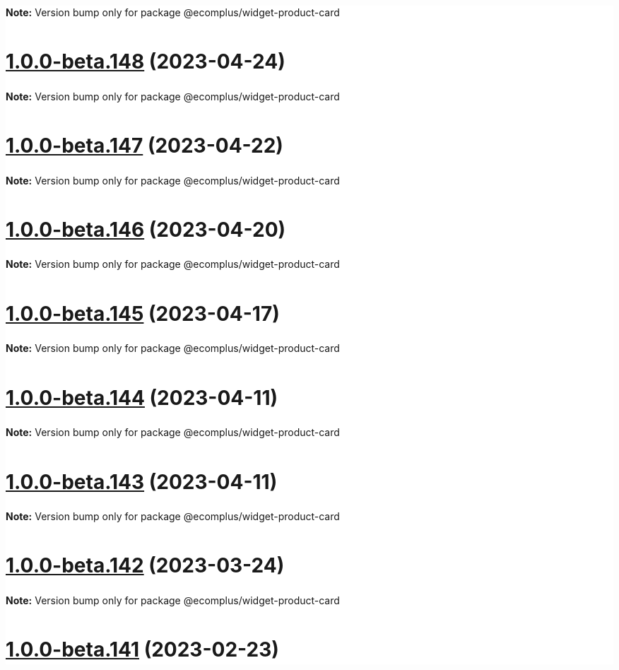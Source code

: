 **Note:** Version bump only for package @ecomplus/widget-product-card

# [1.0.0-beta.148](https://github.com/ecomplus/storefront/compare/@ecomplus/widget-product-card@1.0.0-beta.147...@ecomplus/widget-product-card@1.0.0-beta.148) (2023-04-24)

**Note:** Version bump only for package @ecomplus/widget-product-card

# [1.0.0-beta.147](https://github.com/ecomplus/storefront/compare/@ecomplus/widget-product-card@1.0.0-beta.146...@ecomplus/widget-product-card@1.0.0-beta.147) (2023-04-22)

**Note:** Version bump only for package @ecomplus/widget-product-card

# [1.0.0-beta.146](https://github.com/ecomplus/storefront/compare/@ecomplus/widget-product-card@1.0.0-beta.145...@ecomplus/widget-product-card@1.0.0-beta.146) (2023-04-20)

**Note:** Version bump only for package @ecomplus/widget-product-card

# [1.0.0-beta.145](https://github.com/ecomplus/storefront/compare/@ecomplus/widget-product-card@1.0.0-beta.144...@ecomplus/widget-product-card@1.0.0-beta.145) (2023-04-17)

**Note:** Version bump only for package @ecomplus/widget-product-card

# [1.0.0-beta.144](https://github.com/ecomplus/storefront/compare/@ecomplus/widget-product-card@1.0.0-beta.143...@ecomplus/widget-product-card@1.0.0-beta.144) (2023-04-11)

**Note:** Version bump only for package @ecomplus/widget-product-card

# [1.0.0-beta.143](https://github.com/ecomplus/storefront/compare/@ecomplus/widget-product-card@1.0.0-beta.142...@ecomplus/widget-product-card@1.0.0-beta.143) (2023-04-11)

**Note:** Version bump only for package @ecomplus/widget-product-card

# [1.0.0-beta.142](https://github.com/ecomplus/storefront/compare/@ecomplus/widget-product-card@1.0.0-beta.141...@ecomplus/widget-product-card@1.0.0-beta.142) (2023-03-24)

**Note:** Version bump only for package @ecomplus/widget-product-card

# [1.0.0-beta.141](https://github.com/ecomplus/storefront/compare/@ecomplus/widget-product-card@1.0.0-beta.140...@ecomplus/widget-product-card@1.0.0-beta.141) (2023-02-23)
